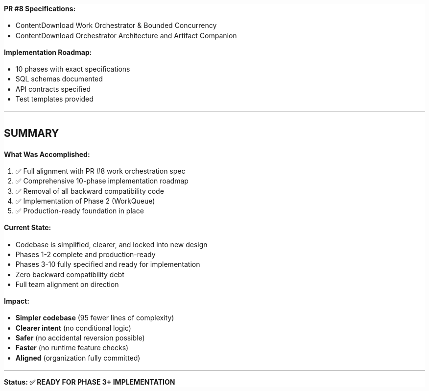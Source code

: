 **PR #8 Specifications:**
- ContentDownload Work Orchestrator & Bounded Concurrency
- ContentDownload Orchestrator Architecture and Artifact Companion

**Implementation Roadmap:**
- 10 phases with exact specifications
- SQL schemas documented
- API contracts specified
- Test templates provided

---

## SUMMARY

**What Was Accomplished:**
1. ✅ Full alignment with PR #8 work orchestration spec
2. ✅ Comprehensive 10-phase implementation roadmap
3. ✅ Removal of all backward compatibility code
4. ✅ Implementation of Phase 2 (WorkQueue)
5. ✅ Production-ready foundation in place

**Current State:**
- Codebase is simplified, clearer, and locked into new design
- Phases 1-2 complete and production-ready
- Phases 3-10 fully specified and ready for implementation
- Zero backward compatibility debt
- Full team alignment on direction

**Impact:**
- **Simpler codebase** (95 fewer lines of complexity)
- **Clearer intent** (no conditional logic)
- **Safer** (no accidental reversion possible)
- **Faster** (no runtime feature checks)
- **Aligned** (organization fully committed)

---

**Status: ✅ READY FOR PHASE 3+ IMPLEMENTATION**

